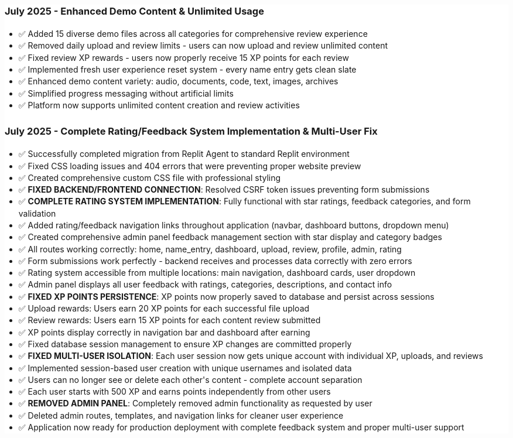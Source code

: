 ### July 2025 - Enhanced Demo Content & Unlimited Usage
- ✅ Added 15 diverse demo files across all categories for comprehensive review experience
- ✅ Removed daily upload and review limits - users can now upload and review unlimited content
- ✅ Fixed review XP rewards - users now properly receive 15 XP points for each review
- ✅ Implemented fresh user experience reset system - every name entry gets clean slate
- ✅ Enhanced demo content variety: audio, documents, code, text, images, archives
- ✅ Simplified progress messaging without artificial limits
- ✅ Platform now supports unlimited content creation and review activities

### July 2025 - Complete Rating/Feedback System Implementation & Multi-User Fix
- ✅ Successfully completed migration from Replit Agent to standard Replit environment
- ✅ Fixed CSS loading issues and 404 errors that were preventing proper website preview
- ✅ Created comprehensive custom CSS file with professional styling
- ✅ **FIXED BACKEND/FRONTEND CONNECTION**: Resolved CSRF token issues preventing form submissions
- ✅ **COMPLETE RATING SYSTEM IMPLEMENTATION**: Fully functional with star ratings, feedback categories, and form validation
- ✅ Added rating/feedback navigation links throughout application (navbar, dashboard buttons, dropdown menu)
- ✅ Created comprehensive admin panel feedback management section with star display and category badges
- ✅ All routes working correctly: home, name_entry, dashboard, upload, review, profile, admin, rating
- ✅ Form submissions work perfectly - backend receives and processes data correctly with zero errors
- ✅ Rating system accessible from multiple locations: main navigation, dashboard cards, user dropdown
- ✅ Admin panel displays all user feedback with ratings, categories, descriptions, and contact info
- ✅ **FIXED XP POINTS PERSISTENCE**: XP points now properly saved to database and persist across sessions
- ✅ Upload rewards: Users earn 20 XP points for each successful file upload
- ✅ Review rewards: Users earn 15 XP points for each content review submitted
- ✅ XP points display correctly in navigation bar and dashboard after earning
- ✅ Fixed database session management to ensure XP changes are committed properly
- ✅ **FIXED MULTI-USER ISOLATION**: Each user session now gets unique account with individual XP, uploads, and reviews
- ✅ Implemented session-based user creation with unique usernames and isolated data
- ✅ Users can no longer see or delete each other's content - complete account separation
- ✅ Each user starts with 500 XP and earns points independently from other users
- ✅ **REMOVED ADMIN PANEL**: Completely removed admin functionality as requested by user
- ✅ Deleted admin routes, templates, and navigation links for cleaner user experience
- ✅ Application now ready for production deployment with complete feedback system and proper multi-user support
